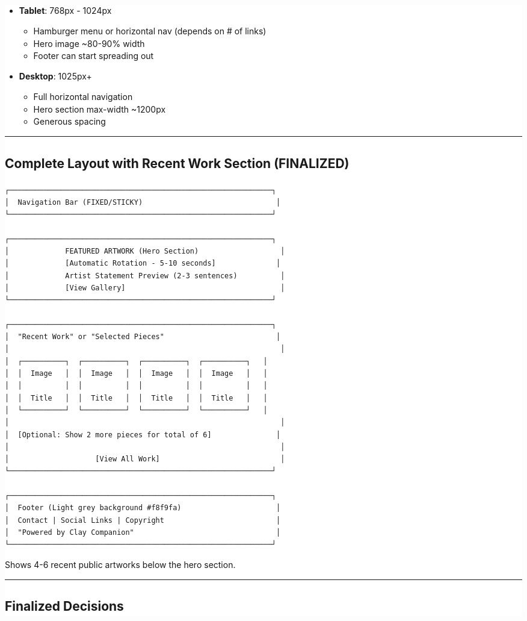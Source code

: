 - **Tablet**: 768px - 1024px
  - Hamburger menu or horizontal nav (depends on # of links)
  - Hero image ~80-90% width
  - Footer can start spreading out

- **Desktop**: 1025px+
  - Full horizontal navigation
  - Hero section max-width ~1200px
  - Generous spacing

---

## Complete Layout with Recent Work Section (FINALIZED)

```
┌─────────────────────────────────────────────────────────────┐
│  Navigation Bar (FIXED/STICKY)                               │
└─────────────────────────────────────────────────────────────┘

┌─────────────────────────────────────────────────────────────┐
│             FEATURED ARTWORK (Hero Section)                   │
│             [Automatic Rotation - 5-10 seconds]              │
│             Artist Statement Preview (2-3 sentences)          │
│             [View Gallery]                                    │
└─────────────────────────────────────────────────────────────┘

┌─────────────────────────────────────────────────────────────┐
│  "Recent Work" or "Selected Pieces"                          │
│                                                               │
│  ┌──────────┐  ┌──────────┐  ┌──────────┐  ┌──────────┐   │
│  │  Image   │  │  Image   │  │  Image   │  │  Image   │   │
│  │          │  │          │  │          │  │          │   │
│  │  Title   │  │  Title   │  │  Title   │  │  Title   │   │
│  └──────────┘  └──────────┘  └──────────┘  └──────────┘   │
│                                                               │
│  [Optional: Show 2 more pieces for total of 6]               │
│                                                               │
│                    [View All Work]                            │
└─────────────────────────────────────────────────────────────┘

┌─────────────────────────────────────────────────────────────┐
│  Footer (Light grey background #f8f9fa)                      │
│  Contact | Social Links | Copyright                          │
│  "Powered by Clay Companion"                                 │
└─────────────────────────────────────────────────────────────┘
```

Shows 4-6 recent public artworks below the hero section.

---

## Finalized Decisions
